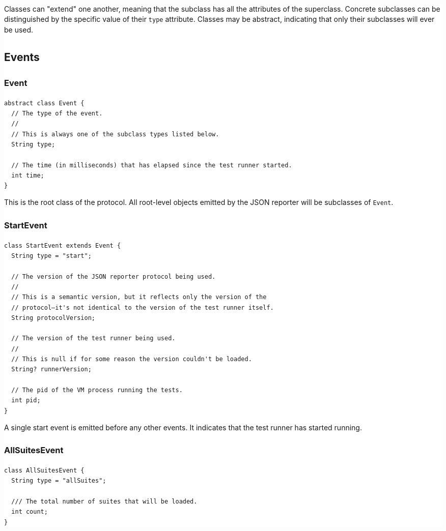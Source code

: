 Classes can "extend" one another, meaning that the subclass has all the
attributes of the superclass. Concrete subclasses can be distinguished by the
specific value of their `type` attribute. Classes may be abstract, indicating
that only their subclasses will ever be used.

## Events

### Event

```
abstract class Event {
  // The type of the event.
  //
  // This is always one of the subclass types listed below.
  String type;

  // The time (in milliseconds) that has elapsed since the test runner started.
  int time;
}
```

This is the root class of the protocol. All root-level objects emitted by the
JSON reporter will be subclasses of `Event`.

### StartEvent

```
class StartEvent extends Event {
  String type = "start";

  // The version of the JSON reporter protocol being used.
  //
  // This is a semantic version, but it reflects only the version of the
  // protocol—it's not identical to the version of the test runner itself.
  String protocolVersion;

  // The version of the test runner being used.
  //
  // This is null if for some reason the version couldn't be loaded.
  String? runnerVersion;

  // The pid of the VM process running the tests.
  int pid;
}
```

A single start event is emitted before any other events. It indicates that the
test runner has started running.

### AllSuitesEvent

```
class AllSuitesEvent {
  String type = "allSuites";

  /// The total number of suites that will be loaded.
  int count;
}
```
